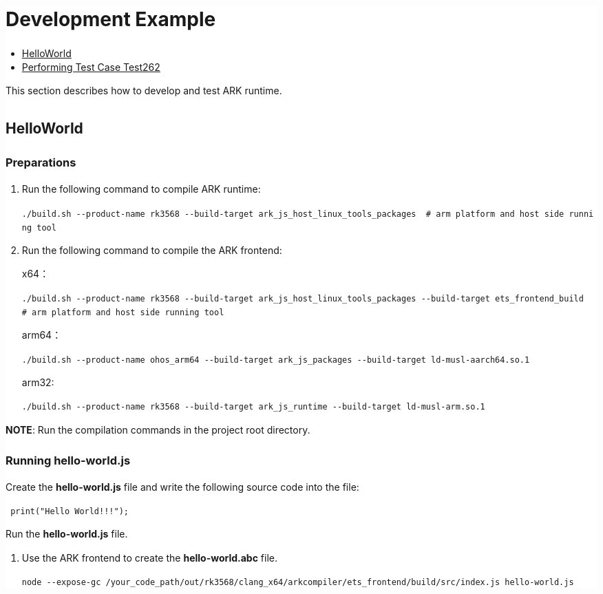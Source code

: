 # Development Example<a name="EN-US_TOPIC_0000001128096218"></a>

-   [HelloWorld](#section105987593810)
-   [Performing Test Case Test262](#section118471435115815)

This section describes how to develop and test ARK runtime.

## HelloWorld<a name="section105987593810"></a>

### Preparations

1.  Run the following command to compile ARK runtime:

	```
	./build.sh --product-name rk3568 --build-target ark_js_host_linux_tools_packages  # arm platform and host side running tool
	```

2.  Run the following command to compile the ARK frontend:

    x64：
	```
    ./build.sh --product-name rk3568 --build-target ark_js_host_linux_tools_packages --build-target ets_frontend_build  # arm platform and host side running tool
    ```

	arm64：
	```
	./build.sh --product-name ohos_arm64 --build-target ark_js_packages --build-target ld-musl-aarch64.so.1
	```

	arm32:
	```
	./build.sh --product-name rk3568 --build-target ark_js_runtime --build-target ld-musl-arm.so.1
	```

**NOTE**:  Run the compilation commands in the project root directory.


### Running  **hello-world.js**

Create the  **hello-world.js**  file and write the following source code into the file:

```
 print("Hello World!!!");
```

Run the  **hello-world.js**  file.

1.  Use the ARK frontend to create the  **hello-world.abc**  file.

    ```
    node --expose-gc /your_code_path/out/rk3568/clang_x64/arkcompiler/ets_frontend/build/src/index.js hello-world.js
    ```
